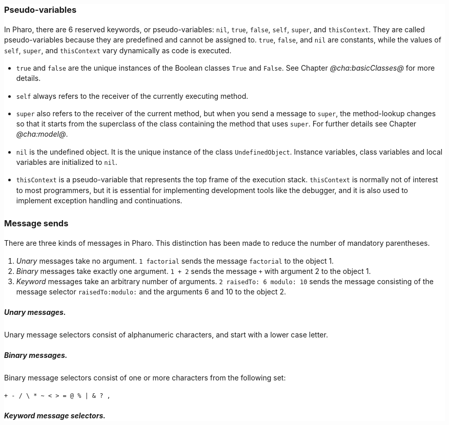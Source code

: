 ### Pseudo-variables


In Pharo, there are 6 reserved keywords, or pseudo-variables: `nil`, `true`,
`false`, `self`, `super`, and `thisContext`. They are called
pseudo-variables because they are predefined and cannot be assigned to.
`true`, `false`, and `nil` are constants, while the values of `self`,
`super`, and `thisContext` vary dynamically as code is executed.

- `true` and `false` are the unique instances of the Boolean classes `True` and `False`. See Chapter *@cha:basicClasses@* for more details.


- `self` always refers to the receiver of the currently executing method.


- `super` also refers to the receiver of the current method, but when you send a message to `super`, the method-lookup changes so that it starts from the superclass of the class containing the method that uses `super`. For further details see Chapter *@cha:model@*.


- `nil` is the undefined object. It is the unique instance of the class `UndefinedObject`. Instance variables, class variables and local variables are initialized to `nil`.


- `thisContext` is a pseudo-variable that represents the top frame of the execution stack. `thisContext` is normally not of interest to most programmers, but it is essential for implementing development tools like the debugger, and it is also used to implement exception handling and continuations.


### Message sends


There are three kinds of messages in Pharo. This distinction has been made to reduce the number of mandatory parentheses.

1. _Unary_ messages take no argument. `1 factorial` sends the message `factorial` to the object 1.
1. _Binary_ messages take exactly one argument. `1 + 2` sends the message `+` with argument 2 to the object 1.
1. _Keyword_ messages take an arbitrary number of arguments. `2 raisedTo: 6 modulo: 10` sends the message consisting of the message selector `raisedTo:modulo:` and the arguments 6 and 10 to the object 2.




##### Unary messages.

Unary message selectors consist of alphanumeric characters, and start with a lower case letter.

##### Binary messages.

Binary message selectors consist of one or more characters from the following
set:

```
+ - / \ * ~ < > = @ % | & ? ,
```


##### Keyword message selectors.

